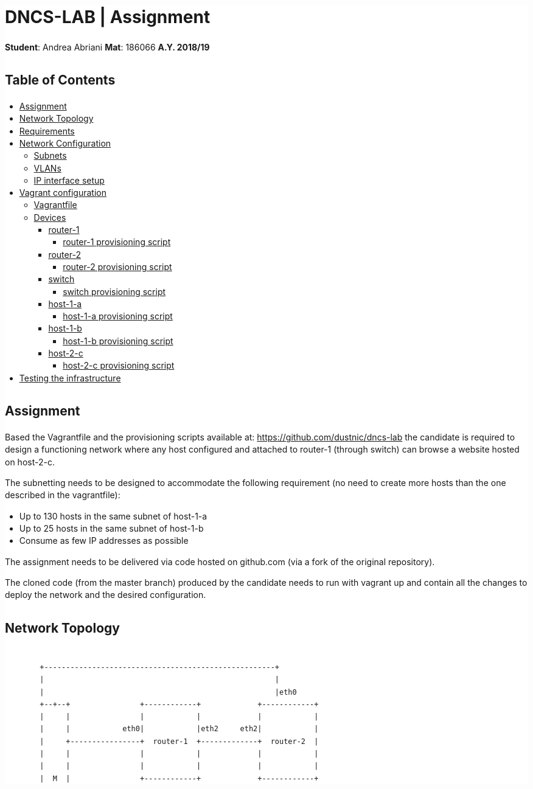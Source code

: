 # DNCS-LAB | Assignment

**Student**: Andrea Abriani
**Mat**: 186066
**A.Y. 2018/19**

## Table of Contents

*   [Assignment](#assignment)
*   [Network Topology](#network-topology)
*   [Requirements](#requirements)
*   [Network Configuration](#network-configuration)
    *   [Subnets](#subnets)
    *   [VLANs](#vlans)
    *   [IP interface setup](#ip-interface-setup)
*   [Vagrant configuration](#vagrant-configuration)
    *   [Vagrantfile](#vagrantfile)
    *   [Devices](#devices)
        *   [router-1](#router-1)
            *   [router-1 provisioning script](#router-1-provisioning-script)
        *   [router-2](#router-2)
            *   [router-2 provisioning script](#router-2-provisioning-script)
        *   [switch](#switch)
            *   [switch provisioning script](#switch-provisioning-script)
        *   [host-1-a](#host-1-a)
            *   [host-1-a provisioning script](#host-1-a-provisioning-script)
        *   [host-1-b](#host-1-b)
            *   [host-1-b provisioning script](#host-1-b-provisioning-script)
        *   [host-2-c](#host-2-c)
            *   [host-2-c provisioning script](#host-2-c-provisioning-script)
*   [Testing the infrastructure](#testing-the-infrastructure)

## Assignment

Based the Vagrantfile and the provisioning scripts available at: https://github.com/dustnic/dncs-lab the candidate is required to design a functioning network where any host configured and attached to router-1 (through switch) can browse a website hosted on host-2-c.

The subnetting needs to be designed to accommodate the following requirement (no need to create more hosts than the one described in the vagrantfile):
* Up to 130 hosts in the same subnet of host-1-a
* Up to 25 hosts in the same subnet of host-1-b
* Consume as few IP addresses as possible

The assignment needs to be delivered via code hosted on github.com (via a fork of the original repository).

The cloned code (from the master branch) produced by the candidate needs to run with vagrant up and contain all the changes to deploy the network and the desired configuration.

## Network Topology
```

        +-----------------------------------------------------+
        |                                                     |
        |                                                     |eth0
        +--+--+                +------------+             +------------+
        |     |                |            |             |            |
        |     |            eth0|            |eth2     eth2|            |
        |     +----------------+  router-1  +-------------+  router-2  |
        |     |                |            |             |            |
        |     |                |            |             |            |
        |  M  |                +------------+             +------------+
```